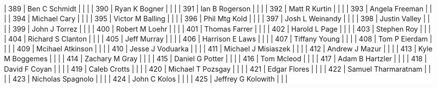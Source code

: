 | 389 | Ben C Schmidt |  |  |
| 390 | Ryan K Bogner |  |  |
| 391 | Ian B Rogerson |  |  |
| 392 | Matt R Kurtin |  |  |
| 393 | Angela Freeman |  |  |
| 394 | Michael Cary |  |  |
| 395 | Victor M Balling |  |  |
| 396 | Phil Mtg Kold |  |  |
| 397 | Josh L Weinandy |  |  |
| 398 | Justin Valley |  |  |
| 399 | John J Torrez |  |  |
| 400 | Robert M Loehr |  |  |
| 401 | Thomas Farrer |  |  |
| 402 | Harold L Page |  |  |
| 403 | Stephen Roy |  |  |
| 404 | Richard S Clanton |  |  |
| 405 | Jeff Murray |  |  |
| 406 | Harrison E Laws |  |  |
| 407 | Tiffany Young |  |  |
| 408 | Tom P Eierdam |  |  |
| 409 | Mcihael Atkinson |  |  |
| 410 | Jesse J Voduarka |  |  |
| 411 | Michael J Misiaszek |  |  |
| 412 | Andrew J Mazur |  |  |
| 413 | Kyle M Boggemes |  |  |
| 414 | Zachary M Gray |  |  |
| 415 | Daniel G Potter |  |  |
| 416 | Tom Mcleod |  |  |
| 417 | Adam B Hartzler |  |  |
| 418 | David F Coyan |  |  |
| 419 | Caleb Crotts |  |  |
| 420 | Michael T Pozsgay |  |  |
| 421 | Edgar Flores |  |  |
| 422 | Samuel Tharmaratnam |  |  |
| 423 | Nicholas Spagnolo |  |  |
| 424 | John C Kolos |  |  |
| 425 | Jeffrey G Kolowith |  |  |